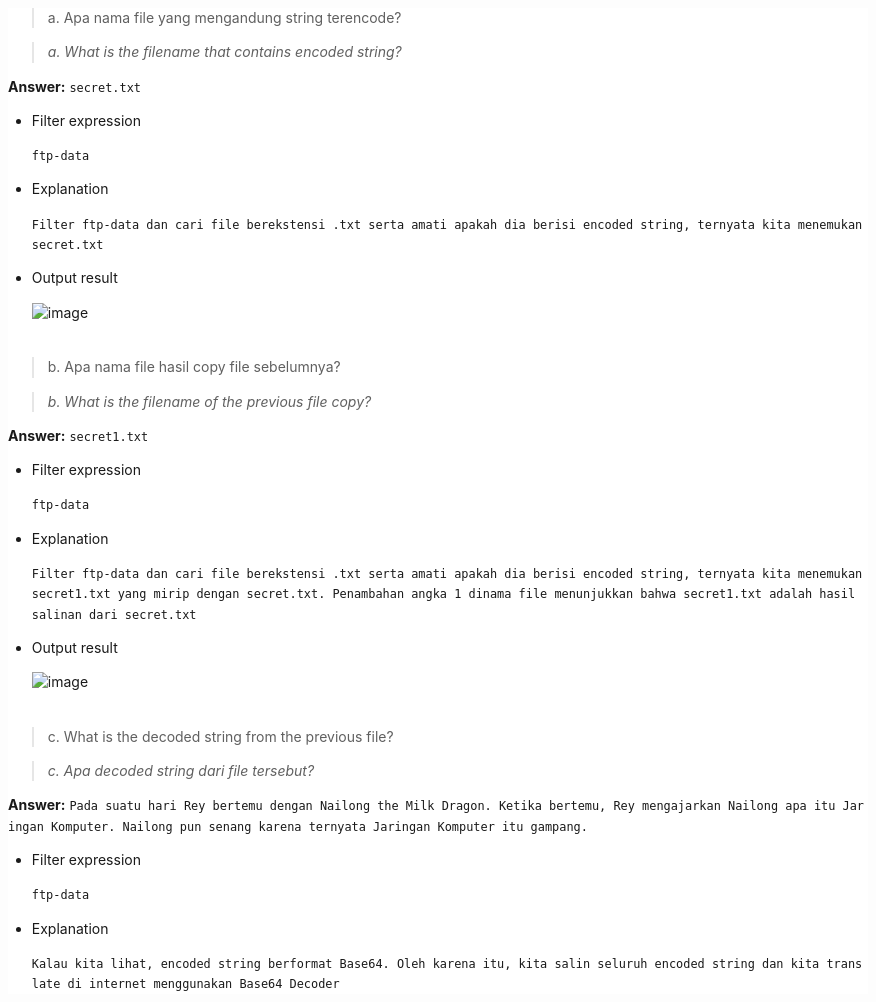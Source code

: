 > a. Apa nama file yang mengandung string terencode?

> _a. What is the filename that contains encoded string?_

**Answer:** `secret.txt`

- Filter expression

  `ftp-data`

- Explanation

  `Filter ftp-data dan cari file berekstensi .txt serta amati apakah dia berisi encoded string, ternyata kita menemukan secret.txt`

- Output result

  <img width="1919" height="1079" alt="image" src="https://github.com/user-attachments/assets/5cf9b55d-4a10-4c7d-91b1-fec7f8273283" />

  <br>
  <br>

> b. Apa nama file hasil copy file sebelumnya?

> _b. What is the filename of the previous file copy?_

**Answer:** `secret1.txt`

- Filter expression

  `ftp-data`

- Explanation

  `Filter ftp-data dan cari file berekstensi .txt serta amati apakah dia berisi encoded string, ternyata kita menemukan secret1.txt yang mirip dengan secret.txt. Penambahan angka 1 dinama file menunjukkan bahwa secret1.txt adalah hasil salinan dari secret.txt`

- Output result

  <img width="1919" height="1079" alt="image" src="https://github.com/user-attachments/assets/693d554b-0bb5-4b75-acd4-15007a3f5c6d" />

  <br>
  <br>

> c. What is the decoded string from the previous file?

> _c. Apa decoded string dari file tersebut?_

**Answer:** `Pada suatu hari Rey bertemu dengan Nailong the Milk Dragon. Ketika bertemu, Rey mengajarkan Nailong apa itu Jaringan Komputer. Nailong pun senang karena ternyata Jaringan Komputer itu gampang.`

- Filter expression

  `ftp-data`

- Explanation

  `Kalau kita lihat, encoded string berformat Base64. Oleh karena itu, kita salin seluruh encoded string dan kita translate di internet menggunakan Base64 Decoder`
